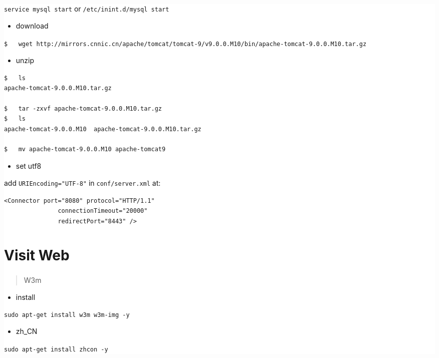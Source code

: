 ```service mysql start``` or ```/etc/inint.d/mysql start```
- download

```
$   wget http://mirrors.cnnic.cn/apache/tomcat/tomcat-9/v9.0.0.M10/bin/apache-tomcat-9.0.0.M10.tar.gz
```

- unzip

```
$   ls
apache-tomcat-9.0.0.M10.tar.gz

$   tar -zxvf apache-tomcat-9.0.0.M10.tar.gz
$   ls
apache-tomcat-9.0.0.M10  apache-tomcat-9.0.0.M10.tar.gz

$   mv apache-tomcat-9.0.0.M10 apache-tomcat9
```

- set utf8

add ```URIEncoding="UTF-8"``` in ```conf/server.xml``` at:

```
<Connector port="8080" protocol="HTTP/1.1"
               connectionTimeout="20000"
               redirectPort="8443" />
```


# Visit Web

> W3m

- install

```
sudo apt-get install w3m w3m-img -y
```

- zh_CN

```
sudo apt-get install zhcon -y
```



